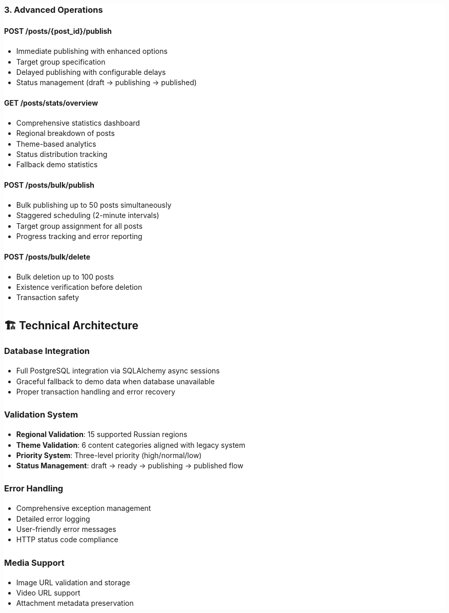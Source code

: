 ### 3. Advanced Operations

#### POST /posts/{post_id}/publish
- Immediate publishing with enhanced options
- Target group specification
- Delayed publishing with configurable delays
- Status management (draft -> publishing -> published)

#### GET /posts/stats/overview
- Comprehensive statistics dashboard
- Regional breakdown of posts
- Theme-based analytics
- Status distribution tracking
- Fallback demo statistics

#### POST /posts/bulk/publish
- Bulk publishing up to 50 posts simultaneously
- Staggered scheduling (2-minute intervals)
- Target group assignment for all posts
- Progress tracking and error reporting

#### POST /posts/bulk/delete
- Bulk deletion up to 100 posts
- Existence verification before deletion
- Transaction safety

## 🏗️ Technical Architecture

### Database Integration
- Full PostgreSQL integration via SQLAlchemy async sessions
- Graceful fallback to demo data when database unavailable
- Proper transaction handling and error recovery

### Validation System
- **Regional Validation**: 15 supported Russian regions
- **Theme Validation**: 6 content categories aligned with legacy system
- **Priority System**: Three-level priority (high/normal/low)
- **Status Management**: draft -> ready -> publishing -> published flow

### Error Handling
- Comprehensive exception management
- Detailed error logging
- User-friendly error messages
- HTTP status code compliance

### Media Support
- Image URL validation and storage
- Video URL support
- Attachment metadata preservation
